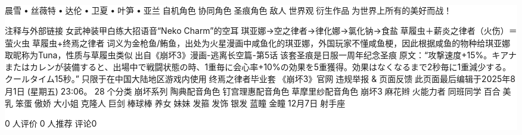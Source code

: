 晨雪 • 丝薇特 • 达伦 • 卫夏 • 叶笋 • 亚兰
 自机角色
 协同角色
 圣痕角色
 敌人
 世界观
 衍生作品
为世界上所有的美好而战！

注释与外部链接
 女武神装甲白练大招语音“Neko Charm”的空耳
 琪亚娜→空之律者→律化娜→氯化钠→食盐
 草履虫＋薪炎之律者（火伤）＝萤火虫
 草履虫+终焉之律者
 词义为金枪鱼/鲔鱼，出处为火星漫画中咸鱼化的琪亚娜，外国玩家不懂咸鱼梗，因此根据咸鱼的物种给琪亚娜取昵称为Tuna，性质与草履虫类似
 出自《崩坏3》漫画-逃离长空篇-第5话
 该套圣痕是日服一周年纪念圣痕
 原文：“攻撃速度+15%。キアナまたはカレンが装備すると、出場中で戦闘状態の時、1重毎に会心率+10%の効果を5重獲得。効果はなくなるまで2秒毎に1重減少する。クールタイム15秒。”
 只限于在中国大陆地区游戏内使用
 终焉之律者毕业套
《崩坏3》官网
违规举报 & 页面反馈
此页面最后编辑于2025年8月1日 (星期五) 23:06。
28 个分类
崩坏系列
陶典配音角色
钉宫理惠配音角色
草摩里纱配音角色
崩坏3
麻花辫
火能力者
同班同学
百合
美乳
笨蛋
傲娇
大小姐
克隆人
巨剑
棒球棒
养女
妹妹
发箍
发饰
银发
蓝瞳
金瞳
12月7日
射手座
  
0 人评价
0 人推荐
评论0
  